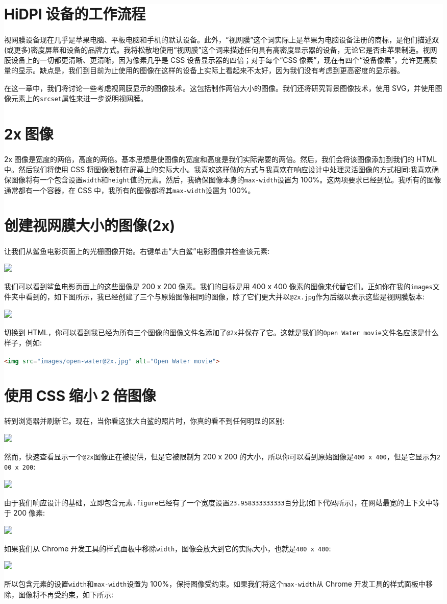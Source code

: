 # HiDPI 设备的工作流程

视网膜设备现在几乎是苹果电脑、平板电脑和手机的默认设备。此外，“视网膜”这个词实际上是苹果为电脑设备注册的商标，是他们描述双(或更多)密度屏幕和设备的品牌方式。我将松散地使用“视网膜”这个词来描述任何具有高密度显示器的设备，无论它是否由苹果制造。视网膜设备上的一切都更清晰、更清晰，因为像素几乎是 CSS 设备显示器的四倍；对于每个“CSS 像素”，现在有四个“设备像素”，允许更高质量的显示。缺点是，我们到目前为止使用的图像在这样的设备上实际上看起来不太好，因为我们没有考虑到更高密度的显示器。

在这一章中，我们将讨论一些考虑视网膜显示的图像技术。这包括制作两倍大小的图像。我们还将研究背景图像技术，使用 SVG，并使用图像元素上的`srcset`属性来进一步说明视网膜。

# 2x 图像

2x 图像是宽度的两倍，高度的两倍。基本思想是使图像的宽度和高度是我们实际需要的两倍。然后，我们会将该图像添加到我们的 HTML 中。然后我们将使用 CSS 将图像限制在屏幕上的实际大小。我喜欢这样做的方式与我喜欢在响应设计中处理灵活图像的方式相同:我喜欢确保图像将有一个包含设置`width`和`height`值的元素。然后，我确保图像本身的`max-width`设置为 100%。这两项要求已经到位。我所有的图像通常都有一个容器，在 CSS 中，我所有的图像都将其`max-width`设置为 100%。

# 创建视网膜大小的图像(2x)

让我们从鲨鱼电影页面上的光栅图像开始。右键单击“大白鲨”电影图像并检查该元素:

![](../images/00333.jpeg)

我们可以看到鲨鱼电影页面上的这些图像是 200 x 200 像素。我们的目标是用 400 x 400 像素的图像来代替它们。正如你在我的`images`文件夹中看到的，如下图所示，我已经创建了三个与原始图像相同的图像，除了它们更大并以`@2x.jpg`作为后缀以表示这些是视网膜版本:

![](../images/00334.jpeg)

切换到 HTML，你可以看到我已经为所有三个图像的图像文件名添加了`@2x`并保存了它。这就是我们的`Open Water movie`文件名应该是什么样子，例如:

```html
<img src="images/open-water@2x.jpg" alt="Open Water movie">
```

# 使用 CSS 缩小 2 倍图像

转到浏览器并刷新它。现在，当你看这张大白鲨的照片时，你真的看不到任何明显的区别:

![](../images/00335.jpeg)

然而，快速查看显示一个`@2x`图像正在被提供，但是它被限制为 200 x 200 的大小，所以你可以看到原始图像是`400 x 400`，但是它显示为`200 x 200`:

![](../images/00336.jpeg)

由于我们响应设计的基础，立即包含元素`.figure`已经有了一个宽度设置`23.958333333333`百分比(如下代码所示)，在网站最宽的上下文中等于 200 像素:

![](../images/00337.jpeg)

如果我们从 Chrome 开发工具的样式面板中移除`width`，图像会放大到它的实际大小，也就是`400 x 400`:

![](../images/00338.jpeg)

所以包含元素的设置`width`和`max-width`设置为 100%，保持图像受约束。如果我们将这个`max-width`从 Chrome 开发工具的样式面板中移除，图像将不再受约束，如下所示:
